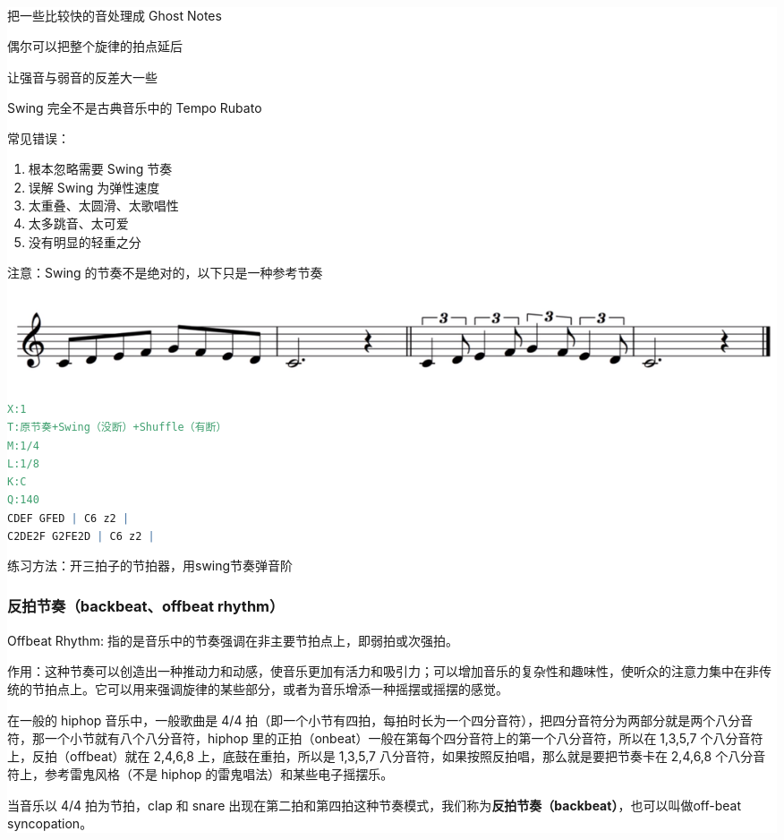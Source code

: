 把一些比较快的音处理成 Ghost Notes

偶尔可以把整个旋律的拍点延后

让强音与弱音的反差大一些

Swing 完全不是古典音乐中的 Tempo Rubato

常见错误：

1. 根本忽略需要 Swing 节奏
2. 误解 Swing 为弹性速度
3. 太重叠、太圆滑、太歌唱性
4. 太多跳音、太可爱
5. 没有明显的轻重之分

注意：Swing 的节奏不是绝对的，以下只是一种参考节奏

![image-20200821165635643](assets/image-20200821165635643.png)

```abc
X:1
T:原节奏+Swing（没断）+Shuffle（有断）
M:1/4
L:1/8
K:C
Q:140
CDEF GFED | C6 z2 |
C2DE2F G2FE2D | C6 z2 |

```

练习方法：开三拍子的节拍器，用swing节奏弹音阶
### 反拍节奏（backbeat、offbeat rhythm）

Offbeat Rhythm: 指的是音乐中的节奏强调在非主要节拍点上，即弱拍或次强拍。

作用：这种节奏可以创造出一种推动力和动感，使音乐更加有活力和吸引力；可以增加音乐的复杂性和趣味性，使听众的注意力集中在非传统的节拍点上。它可以用来强调旋律的某些部分，或者为音乐增添一种摇摆或摇摆的感觉。


在一般的 hiphop 音乐中，一般歌曲是 4/4 拍（即一个小节有四拍，每拍时长为一个四分音符），把四分音符分为两部分就是两个八分音符，那一个小节就有八个八分音符，hiphop 里的正拍（onbeat）一般在第每个四分音符上的第一个八分音符，所以在 1,3,5,7 个八分音符上，反拍（offbeat）就在 2,4,6,8 上，底鼓在重拍，所以是 1,3,5,7 八分音符，如果按照反拍唱，那么就是要把节奏卡在 2,4,6,8 个八分音符上，参考雷鬼风格（不是 hiphop 的雷鬼唱法）和某些电子摇摆乐。

当音乐以 4/4 拍为节拍，clap 和 snare 出现在第二拍和第四拍这种节奏模式，我们称为**反拍节奏（backbeat）**，也可以叫做off-beat syncopation。

